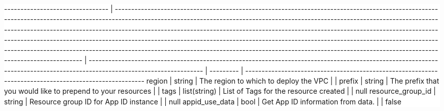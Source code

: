 -------------------------------- | ------------------------------------------------------------------------------------------------------------------------------------------------------------------------------------------------------------------------------------------------------------------------------------------------------------------------------------------------------------------------------------------------------------------------------------------------------------------------------------------------------------------------------------------------------------------------------------------------------------------------------------------------------------------------------- | ------------------------------------------------------------------------------------------------------------------------------------------------------------------------ | --------- | ------------------------------------------------------------------------------------------------------
region                           | string                                                                                                                                                                                                                                                                                                                                                                                                                                                                                                                                                                                                                                                                          | The region to which to deploy the VPC                                                                                                                                    |           | 
prefix                           | string                                                                                                                                                                                                                                                                                                                                                                                                                                                                                                                                                                                                                                                                          | The prefix that you would like to prepend to your resources                                                                                                              |           | 
tags                             | list(string)                                                                                                                                                                                                                                                                                                                                                                                                                                                                                                                                                                                                                                                                    | List of Tags for the resource created                                                                                                                                    |           | null
resource_group_id                | string                                                                                                                                                                                                                                                                                                                                                                                                                                                                                                                                                                                                                                                                          | Resource group ID for App ID instance                                                                                                                                    |           | null
appid_use_data                   | bool                                                                                                                                                                                                                                                                                                                                                                                                                                                                                                                                                                                                                                                                            | Get App ID information from data.                                                                                                                                        |           | false